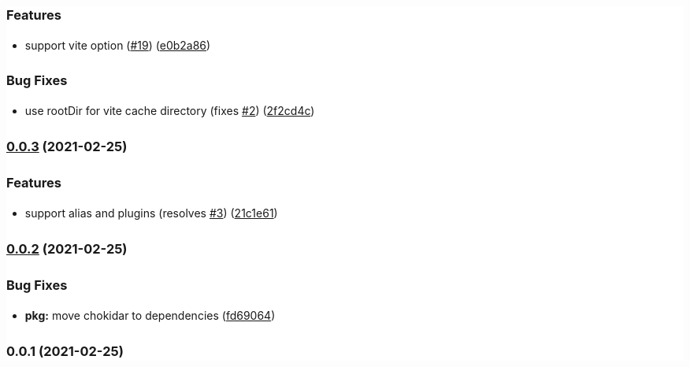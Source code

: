 
### Features

* support vite option ([#19](https://github.com/nuxt/vite/issues/19)) ([e0b2a86](https://github.com/nuxt/vite/commit/e0b2a86baab62eeca0e2bd1962a2e3b57a7923f8))


### Bug Fixes

* use rootDir for vite cache directory (fixes [#2](https://github.com/nuxt/vite/issues/2)) ([2f2cd4c](https://github.com/nuxt/vite/commit/2f2cd4c3b3e0bbf804af8b3da72da65bf0d59de4))

### [0.0.3](https://github.com/nuxt/vite/compare/v0.0.2...v0.0.3) (2021-02-25)


### Features

* support alias and plugins (resolves [#3](https://github.com/nuxt/vite/issues/3)) ([21c1e61](https://github.com/nuxt/vite/commit/21c1e61089079c35383f6ebf918359a1b9256d0c))

### [0.0.2](https://github.com/nuxt/vite/compare/v0.0.1...v0.0.2) (2021-02-25)


### Bug Fixes

* **pkg:** move chokidar to dependencies ([fd69064](https://github.com/nuxt/vite/commit/fd6906445a83372e24d970fc1284b950a16fda1d))

### 0.0.1 (2021-02-25)
